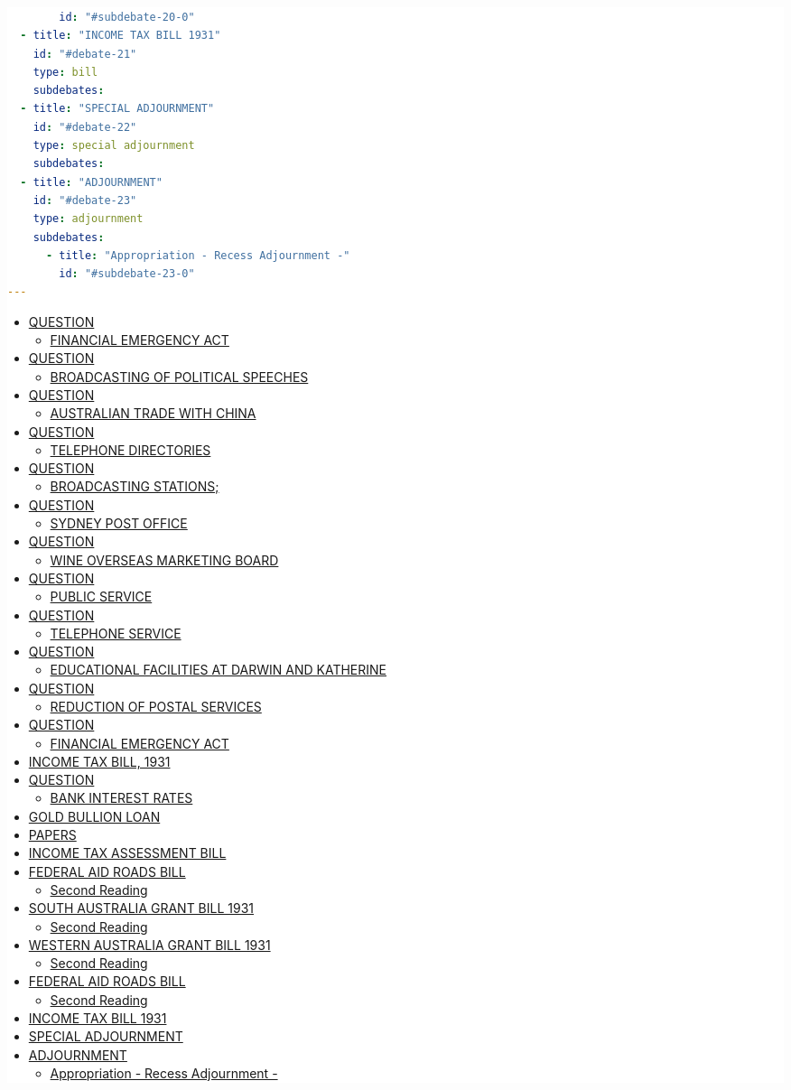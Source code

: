 ```yaml
        id: "#subdebate-20-0"
  - title: "INCOME TAX BILL 1931"
    id: "#debate-21"
    type: bill
    subdebates:
  - title: "SPECIAL ADJOURNMENT"
    id: "#debate-22"
    type: special adjournment
    subdebates:
  - title: "ADJOURNMENT"
    id: "#debate-23"
    type: adjournment
    subdebates:
      - title: "Appropriation - Recess Adjournment -"
        id: "#subdebate-23-0"
---
```


* [QUESTION](#debate-0)
    * [FINANCIAL EMERGENCY ACT](#subdebate-0-0)
* [QUESTION](#debate-1)
    * [BROADCASTING OF POLITICAL SPEECHES](#subdebate-1-0)
* [QUESTION](#debate-2)
    * [AUSTRALIAN TRADE WITH CHINA](#subdebate-2-0)
* [QUESTION](#debate-3)
    * [TELEPHONE DIRECTORIES](#subdebate-3-0)
* [QUESTION](#debate-4)
    * [BROADCASTING STATIONS;](#subdebate-4-0)
* [QUESTION](#debate-5)
    * [SYDNEY POST OFFICE](#subdebate-5-0)
* [QUESTION](#debate-6)
    * [WINE OVERSEAS MARKETING BOARD](#subdebate-6-0)
* [QUESTION](#debate-7)
    * [PUBLIC SERVICE](#subdebate-7-0)
* [QUESTION](#debate-8)
    * [TELEPHONE SERVICE](#subdebate-8-0)
* [QUESTION](#debate-9)
    * [EDUCATIONAL FACILITIES AT DARWIN AND KATHERINE](#subdebate-9-0)
* [QUESTION](#debate-10)
    * [REDUCTION OF POSTAL SERVICES](#subdebate-10-0)
* [QUESTION](#debate-11)
    * [FINANCIAL EMERGENCY ACT](#subdebate-11-0)
* [INCOME TAX BILL, 1931](#debate-12)
* [QUESTION](#debate-13)
    * [BANK INTEREST RATES](#subdebate-13-0)
* [GOLD BULLION LOAN](#debate-14)
* [PAPERS](#debate-15)
* [INCOME TAX ASSESSMENT BILL](#debate-16)
* [FEDERAL AID ROADS BILL](#debate-17)
    * [Second Reading](#subdebate-17-0)
* [SOUTH AUSTRALIA GRANT BILL 1931](#debate-18)
    * [Second Reading](#subdebate-18-0)
* [WESTERN AUSTRALIA GRANT BILL 1931](#debate-19)
    * [Second Reading](#subdebate-19-0)
* [FEDERAL AID ROADS BILL](#debate-20)
    * [Second Reading](#subdebate-20-0)
* [INCOME TAX BILL 1931](#debate-21)
* [SPECIAL ADJOURNMENT](#debate-22)
* [ADJOURNMENT](#debate-23)
    * [Appropriation - Recess Adjournment -](#subdebate-23-0)
